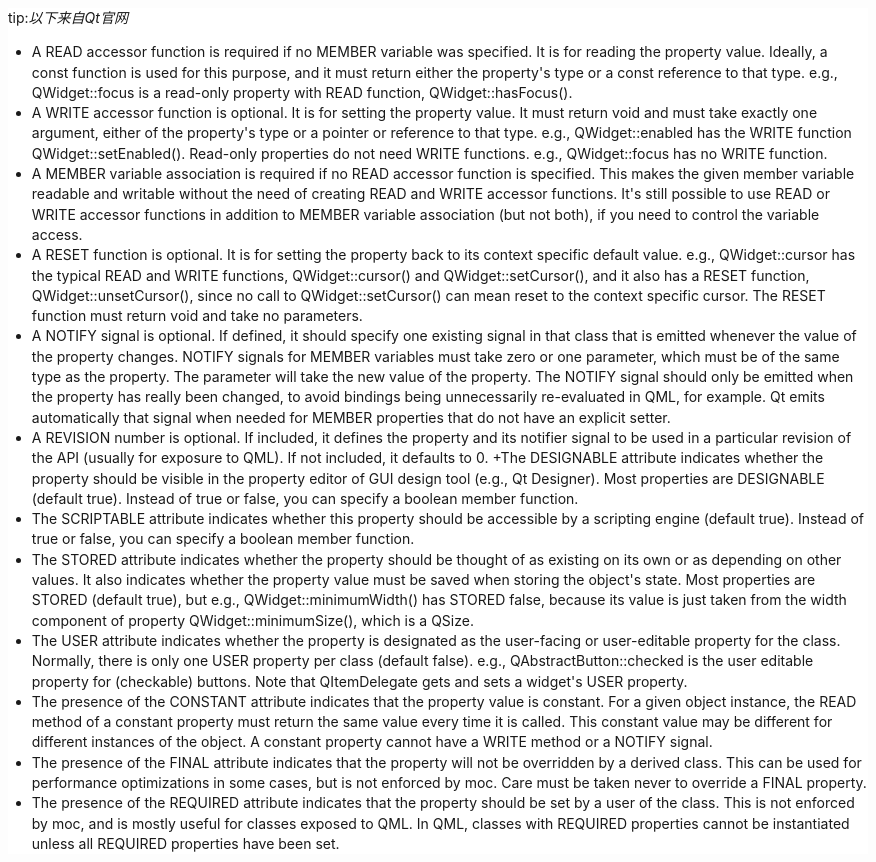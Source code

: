 tip:*以下来自Qt官网*

+ A READ accessor function is required if no MEMBER variable was specified. It is for reading the property value. Ideally, a const function is used for this purpose, and it must return either the property's type or a const reference to that type. e.g., QWidget::focus is a read-only property with READ function, QWidget::hasFocus().
+ A WRITE accessor function is optional. It is for setting the property value. It must return void and must take exactly one argument, either of the property's type or a pointer or reference to that type. e.g., QWidget::enabled has the WRITE function QWidget::setEnabled(). Read-only properties do not need WRITE functions. e.g., QWidget::focus has no WRITE function.
+ A MEMBER variable association is required if no READ accessor function is specified. This makes the given member variable readable and writable without the need of creating READ and WRITE accessor functions. It's still possible to use READ or WRITE accessor functions in addition to MEMBER variable association (but not both), if you need to control the variable access.
+ A RESET function is optional. It is for setting the property back to its context specific default value. e.g., QWidget::cursor has the typical READ and WRITE functions, QWidget::cursor() and QWidget::setCursor(), and it also has a RESET function, QWidget::unsetCursor(), since no call to QWidget::setCursor() can mean reset to the context specific cursor. The RESET function must return void and take no parameters.
+ A NOTIFY signal is optional. If defined, it should specify one existing signal in that class that is emitted whenever the value of the property changes. NOTIFY signals for MEMBER variables must take zero or one parameter, which must be of the same type as the property. The parameter will take the new value of the property. The NOTIFY signal should only be emitted when the property has really been changed, to avoid bindings being unnecessarily re-evaluated in QML, for example. Qt emits automatically that signal when needed for MEMBER properties that do not have an explicit setter.
+ A REVISION number is optional. If included, it defines the property and its notifier signal to be used in a particular revision of the API (usually for exposure to QML). If not included, it defaults to 0.
+The DESIGNABLE attribute indicates whether the property should be visible in the property editor of GUI design tool (e.g., Qt Designer). Most properties are DESIGNABLE (default true). Instead of true or false, you can specify a boolean member function.
+ The SCRIPTABLE attribute indicates whether this property should be accessible by a scripting engine (default true). Instead of true or false, you can specify a boolean member function.
+ The STORED attribute indicates whether the property should be thought of as existing on its own or as depending on other values. It also indicates whether the property value must be saved when storing the object's state. Most properties are STORED (default true), but e.g., QWidget::minimumWidth() has STORED false, because its value is just taken from the width component of property QWidget::minimumSize(), which is a QSize.
+ The USER attribute indicates whether the property is designated as the user-facing or user-editable property for the class. Normally, there is only one USER property per class (default false). e.g., QAbstractButton::checked is the user editable property for (checkable) buttons. Note that QItemDelegate gets and sets a widget's USER property.
+ The presence of the CONSTANT attribute indicates that the property value is constant. For a given object instance, the READ method of a constant property must return the same value every time it is called. This constant value may be different for different instances of the object. A constant property cannot have a WRITE method or a NOTIFY signal.
+ The presence of the FINAL attribute indicates that the property will not be overridden by a derived class. This can be used for performance optimizations in some cases, but is not enforced by moc. Care must be taken never to override a FINAL property.
+ The presence of the REQUIRED attribute indicates that the property should be set by a user of the class. This is not enforced by moc, and is mostly useful for classes exposed to QML. In QML, classes with REQUIRED properties cannot be instantiated unless all REQUIRED properties have been set.
